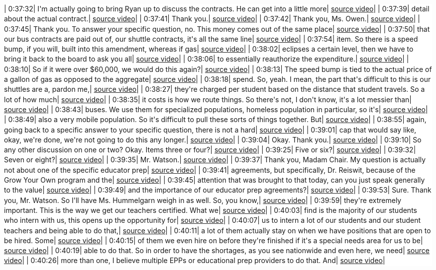 | 0:37:32| I'm actually going to bring Ryan up to discuss the contracts. He can get into a little more| [source video](https://archive.org/details/school-board-ws-4178-220912?start=2252)|
| 0:37:39| detail about the actual contract.| [source video](https://archive.org/details/school-board-ws-4178-220912?start=2259)|
| 0:37:41| Thank you.| [source video](https://archive.org/details/school-board-ws-4178-220912?start=2261)|
| 0:37:42| Thank you, Ms. Owen.| [source video](https://archive.org/details/school-board-ws-4178-220912?start=2262)|
| 0:37:45| Thank you. To answer your specific question, no. This money comes out of the same place| [source video](https://archive.org/details/school-board-ws-4178-220912?start=2265)|
| 0:37:50| that our bus contracts are paid out of, our shuttle contracts, it's all the same line| [source video](https://archive.org/details/school-board-ws-4178-220912?start=2270)|
| 0:37:54| item. So there is a speed bump, if you will, built into this amendment, whereas if gas| [source video](https://archive.org/details/school-board-ws-4178-220912?start=2274)|
| 0:38:02| eclipses a certain level, then we have to bring it back to the board to ask you all| [source video](https://archive.org/details/school-board-ws-4178-220912?start=2282)|
| 0:38:06| to essentially reauthorize the expenditure.| [source video](https://archive.org/details/school-board-ws-4178-220912?start=2286)|
| 0:38:10| So if it were over $60,000, we would do this again?| [source video](https://archive.org/details/school-board-ws-4178-220912?start=2290)|
| 0:38:13| The speed bump is tied to the actual price of a gallon of gas as opposed to the aggregate| [source video](https://archive.org/details/school-board-ws-4178-220912?start=2293)|
| 0:38:18| spend. So, yeah. I mean, the part that's difficult to this is our shuttles are a, pardon me,| [source video](https://archive.org/details/school-board-ws-4178-220912?start=2298)|
| 0:38:27| they're charged per student based on the distance that student travels. So a lot of how much| [source video](https://archive.org/details/school-board-ws-4178-220912?start=2307)|
| 0:38:35| it costs is how we route things. So there's not, I don't know, it's a lot messier than| [source video](https://archive.org/details/school-board-ws-4178-220912?start=2315)|
| 0:38:43| buses. We use them for specialized populations, homeless population in particular, so it's| [source video](https://archive.org/details/school-board-ws-4178-220912?start=2323)|
| 0:38:49| also a very mobile population. So it's difficult to pull these sorts of things together. But| [source video](https://archive.org/details/school-board-ws-4178-220912?start=2329)|
| 0:38:55| again, going back to a specific answer to your specific question, there is not a hard| [source video](https://archive.org/details/school-board-ws-4178-220912?start=2335)|
| 0:39:01| cap that would say like, okay, we're done, we're not going to do this any longer.| [source video](https://archive.org/details/school-board-ws-4178-220912?start=2341)|
| 0:39:04| Okay. Thank you.| [source video](https://archive.org/details/school-board-ws-4178-220912?start=2344)|
| 0:39:10| So any other discussion on one or two? Okay. Items three or four?| [source video](https://archive.org/details/school-board-ws-4178-220912?start=2350)|
| 0:39:25| Five or six?| [source video](https://archive.org/details/school-board-ws-4178-220912?start=2365)|
| 0:39:32| Seven or eight?| [source video](https://archive.org/details/school-board-ws-4178-220912?start=2372)|
| 0:39:35| Mr. Watson.| [source video](https://archive.org/details/school-board-ws-4178-220912?start=2375)|
| 0:39:37| Thank you, Madam Chair. My question is actually not about one of the specific educator prep| [source video](https://archive.org/details/school-board-ws-4178-220912?start=2377)|
| 0:39:41| agreements, but specifically, Dr. Reiswit, because of the Grow Your Own program and the| [source video](https://archive.org/details/school-board-ws-4178-220912?start=2381)|
| 0:39:45| attention that was brought to that today, can you just speak generally to the value| [source video](https://archive.org/details/school-board-ws-4178-220912?start=2385)|
| 0:39:49| and the importance of our educator prep agreements?| [source video](https://archive.org/details/school-board-ws-4178-220912?start=2389)|
| 0:39:53| Sure. Thank you, Mr. Watson. So I'll have Ms. Hummelgarn weigh in as well. So, you know,| [source video](https://archive.org/details/school-board-ws-4178-220912?start=2393)|
| 0:39:59| they're extremely important. This is the way we get our teachers certified. What we| [source video](https://archive.org/details/school-board-ws-4178-220912?start=2399)|
| 0:40:03| find is the majority of our students who intern with us, this opens up the opportunity for| [source video](https://archive.org/details/school-board-ws-4178-220912?start=2403)|
| 0:40:07| us to intern a lot of our students and our student teachers and being able to do that,| [source video](https://archive.org/details/school-board-ws-4178-220912?start=2407)|
| 0:40:11| a lot of them actually stay on when we have positions that are open to be hired. Some| [source video](https://archive.org/details/school-board-ws-4178-220912?start=2411)|
| 0:40:15| of them we even hire on before they're finished if it's a special needs area for us to be| [source video](https://archive.org/details/school-board-ws-4178-220912?start=2415)|
| 0:40:19| able to do that. So in order to have the shortages, as you see nationwide and even here, we need| [source video](https://archive.org/details/school-board-ws-4178-220912?start=2419)|
| 0:40:26| more than one, I believe multiple EPPs or educational prep providers to do that. And| [source video](https://archive.org/details/school-board-ws-4178-220912?start=2426)|